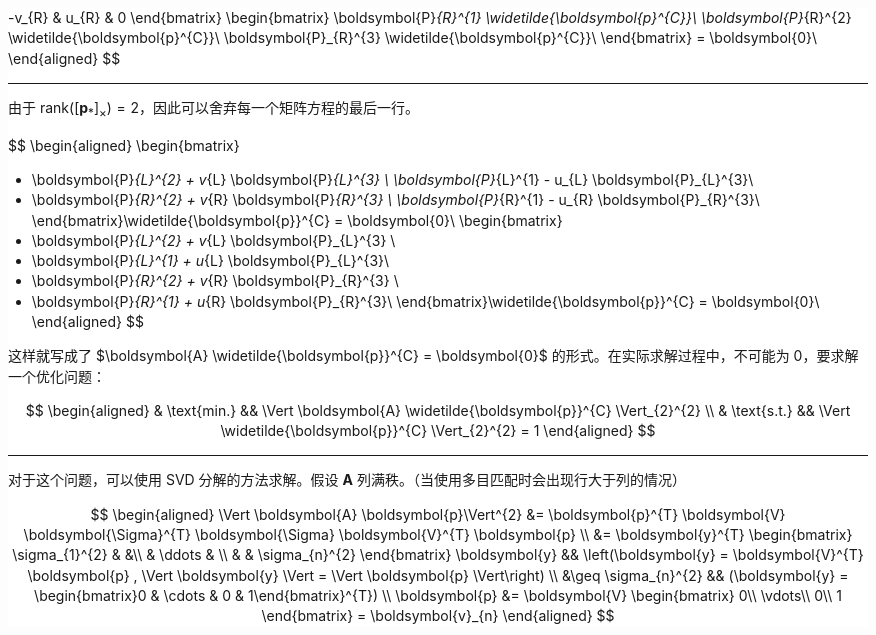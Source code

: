 -v_{R} & u_{R} & 0
\end{bmatrix} \begin{bmatrix}
\boldsymbol{P}_{R}^{1} \widetilde{\boldsymbol{p}^{C}}\\
\boldsymbol{P}_{R}^{2} \widetilde{\boldsymbol{p}^{C}}\\
\boldsymbol{P}_{R}^{3} \widetilde{\boldsymbol{p}^{C}}\\
\end{bmatrix} = \boldsymbol{0}\\
\end{aligned}
$$

---

由于 $\mathrm{rank} ([\boldsymbol{p}_{*}]_{\times}) = 2$，因此可以舍弃每一个矩阵方程的最后一行。

$$
\begin{aligned}
\begin{bmatrix}
- \boldsymbol{P}_{L}^{2} + v_{L} \boldsymbol{P}_{L}^{3} \\
\boldsymbol{P}_{L}^{1} - u_{L} \boldsymbol{P}_{L}^{3}\\
- \boldsymbol{P}_{R}^{2} + v_{R} \boldsymbol{P}_{R}^{3} \\
\boldsymbol{P}_{R}^{1} - u_{R} \boldsymbol{P}_{R}^{3}\\
\end{bmatrix}\widetilde{\boldsymbol{p}}^{C} = \boldsymbol{0}\\
\begin{bmatrix}
- \boldsymbol{P}_{L}^{2} + v_{L} \boldsymbol{P}_{L}^{3} \\
- \boldsymbol{P}_{L}^{1} + u_{L} \boldsymbol{P}_{L}^{3}\\
- \boldsymbol{P}_{R}^{2} + v_{R} \boldsymbol{P}_{R}^{3} \\
- \boldsymbol{P}_{R}^{1} + u_{R} \boldsymbol{P}_{R}^{3}\\
\end{bmatrix}\widetilde{\boldsymbol{p}}^{C} = \boldsymbol{0}\\
\end{aligned}
$$

这样就写成了 $\boldsymbol{A} \widetilde{\boldsymbol{p}}^{C} = \boldsymbol{0}$ 的形式。在实际求解过程中，不可能为 0，要求解一个优化问题：

$$
\begin{aligned}
& \text{min.} && \Vert \boldsymbol{A} \widetilde{\boldsymbol{p}}^{C} \Vert_{2}^{2} \\
& \text{s.t.} && \Vert \widetilde{\boldsymbol{p}}^{C} \Vert_{2}^{2} = 1
\end{aligned}
$$

---

对于这个问题，可以使用 SVD 分解的方法求解。假设 $\boldsymbol{A}$ 列满秩。（当使用多目匹配时会出现行大于列的情况）

$$
\begin{aligned}
\Vert \boldsymbol{A} \boldsymbol{p}\Vert^{2} &= \boldsymbol{p}^{T} \boldsymbol{V} \boldsymbol{\Sigma}^{T} \boldsymbol{\Sigma} \boldsymbol{V}^{T} \boldsymbol{p} \\
&= \boldsymbol{y}^{T} \begin{bmatrix}
\sigma_{1}^{2} & &\\
 & \ddots & \\
 & & \sigma_{n}^{2}
\end{bmatrix} \boldsymbol{y} && \left(\boldsymbol{y} = \boldsymbol{V}^{T} \boldsymbol{p} , \Vert \boldsymbol{y} \Vert = \Vert \boldsymbol{p} \Vert\right) \\
&\geq \sigma_{n}^{2} && (\boldsymbol{y} = \begin{bmatrix}0 & \cdots & 0 & 1\end{bmatrix}^{T}) \\
\boldsymbol{p} &= \boldsymbol{V} \begin{bmatrix}
0\\
\vdots\\
0\\
1
\end{bmatrix} = \boldsymbol{v}_{n}
\end{aligned}
$$
